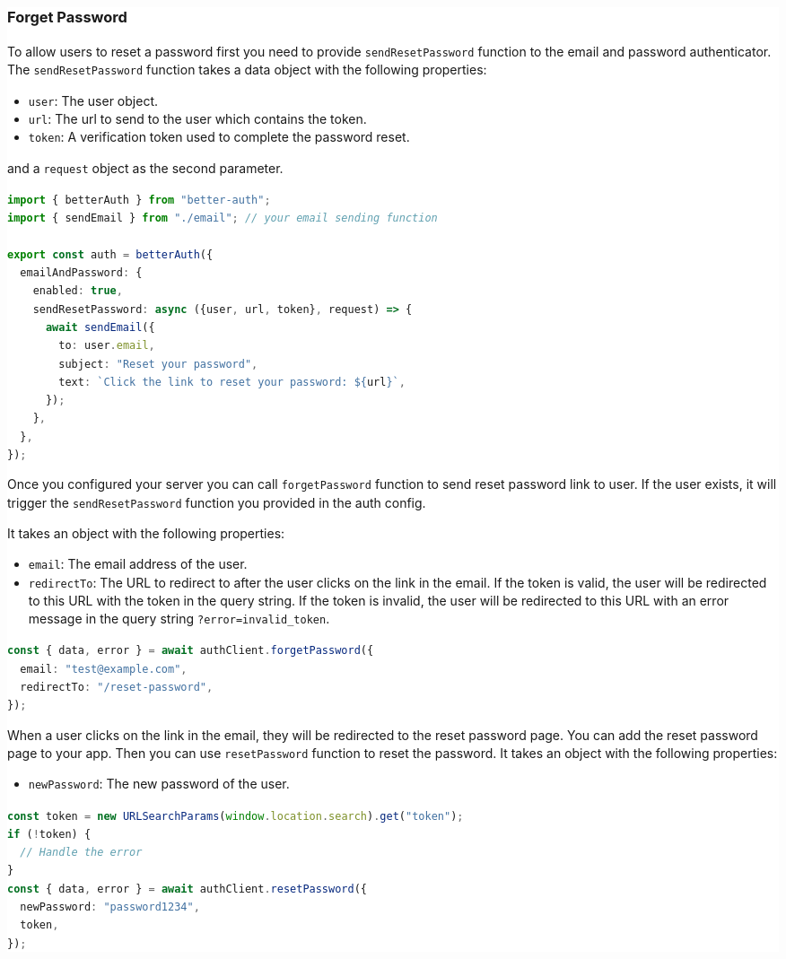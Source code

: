 ### Forget Password

To allow users to reset a password first you need to provide `sendResetPassword` function to the email and password authenticator. The `sendResetPassword` function takes a data object with the following properties:

* `user`: The user object.
* `url`: The url to send to the user which contains the token.
* `token`: A verification token used to complete the password reset.

and a `request` object as the second parameter.

```ts title="auth.ts"
import { betterAuth } from "better-auth";
import { sendEmail } from "./email"; // your email sending function

export const auth = betterAuth({
  emailAndPassword: {
    enabled: true,
    sendResetPassword: async ({user, url, token}, request) => {
      await sendEmail({
        to: user.email,
        subject: "Reset your password",
        text: `Click the link to reset your password: ${url}`,
      });
    },
  },
});
```

Once you configured your server you can call `forgetPassword` function to send reset password link to user. If the user exists, it will trigger the `sendResetPassword` function you provided in the auth config.

It takes an object with the following properties:

* `email`: The email address of the user.
* `redirectTo`: The URL to redirect to after the user clicks on the link in the email. If the token is valid, the user will be redirected to this URL with the token in the query string. If the token is invalid, the user will be redirected to this URL with an error message in the query string `?error=invalid_token`.

```ts title="auth-client.ts"
const { data, error } = await authClient.forgetPassword({
  email: "test@example.com",
  redirectTo: "/reset-password",
});
```

When a user clicks on the link in the email, they will be redirected to the reset password page. You can add the reset password page to your app. Then you can use `resetPassword` function to reset the password. It takes an object with the following properties:

* `newPassword`: The new password of the user.

```ts title="auth-client.ts"
const token = new URLSearchParams(window.location.search).get("token");
if (!token) {
  // Handle the error
}
const { data, error } = await authClient.resetPassword({
  newPassword: "password1234",
  token,
});
```
